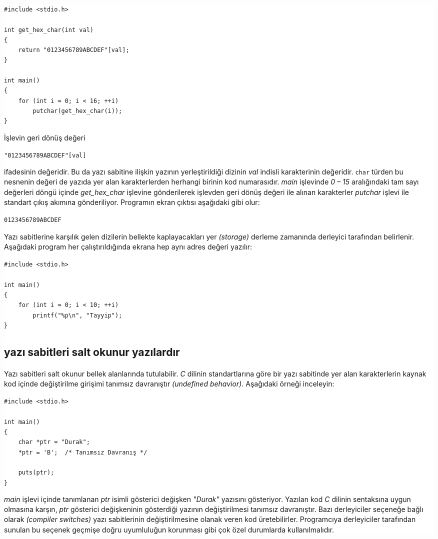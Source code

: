 ```
#include <stdio.h>

int get_hex_char(int val)
{
	return "0123456789ABCDEF"[val];
}

int main()
{
	for (int i = 0; i < 16; ++i)
		putchar(get_hex_char(i));
}
```
İşlevin geri dönüş değeri

```
"0123456789ABCDEF"[val]
```
ifadesinin değeridir. Bu da yazı sabitine ilişkin yazının yerleştirildiği dizinin _val_ indisli karakterinin değeridir. `char` türden bu nesnenin değeri de yazıda yer alan karakterlerden herhangi birinin kod numarasıdır. _main_ işlevinde _0 – 15_ aralığındaki tam sayı değerleri döngü içinde _get_hex_char_ işlevine gönderilerek işlevden geri dönüş değeri ile alınan karakterler _putchar_ işlevi ile standart çıkış akımına gönderiliyor. Programın ekran çıktısı aşağıdaki gibi olur:

```
0123456789ABCDEF
```
Yazı sabitlerine karşılık gelen dizilerin bellekte kaplayacakları yer _(storage)_ derleme zamanında derleyici tarafından belirlenir. Aşağıdaki program her çalıştırıldığında ekrana hep aynı adres değeri yazılır:

```
#include <stdio.h>

int main()
{
	for (int i = 0; i < 10; ++i)
		printf("%p\n", "Tayyip");
}
```

## yazı sabitleri salt okunur yazılardır
Yazı sabitleri salt okunur bellek alanlarında tutulabilir. _C_ dilinin standartlarına göre bir yazı sabitinde yer alan karakterlerin kaynak kod içinde değiştirilme girişimi tanımsız davranıştır _(undefined behavior)_. Aşağıdaki örneği inceleyin:

```
#include <stdio.h>

int main()
{
	char *ptr = "Durak";
	*ptr = 'B';	 /* Tanımsız Davranış */

	puts(ptr);
}
```
_main_ işlevi içinde tanımlanan _ptr_ isimli gösterici değişken _"Durak"_ yazısını gösteriyor. Yazılan kod _C_ dilinin sentaksına uygun olmasına karşın, _ptr_ gösterici değişkeninin gösterdiği yazının değiştirilmesi tanımsız davranıştır. Bazı derleyiciler seçeneğe bağlı olarak _(compiler switches)_ yazı sabitlerinin değiştirilmesine olanak veren kod üretebilirler. Programcıya derleyiciler tarafından sunulan bu seçenek geçmişe doğru uyumluluğun korunması gibi çok özel durumlarda kullanılmalıdır.
